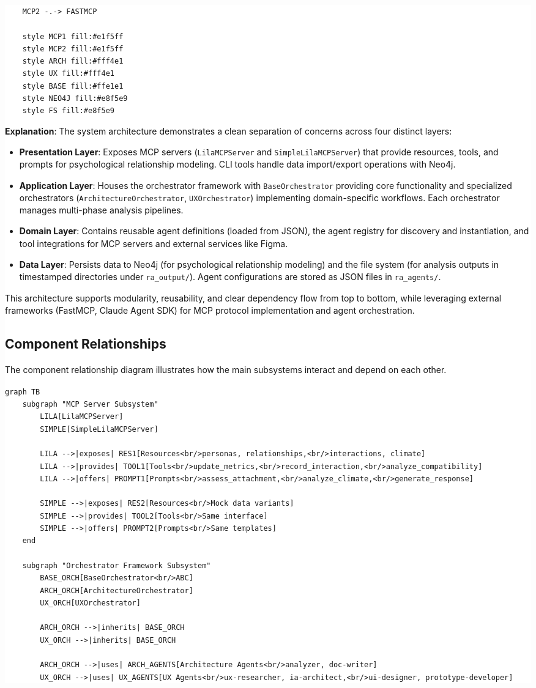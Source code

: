 ```mermaid
    MCP2 -.-> FASTMCP

    style MCP1 fill:#e1f5ff
    style MCP2 fill:#e1f5ff
    style ARCH fill:#fff4e1
    style UX fill:#fff4e1
    style BASE fill:#ffe1e1
    style NEO4J fill:#e8f5e9
    style FS fill:#e8f5e9
```

**Explanation**: The system architecture demonstrates a clean separation of concerns across four distinct layers:

- **Presentation Layer**: Exposes MCP servers (`LilaMCPServer` and `SimpleLilaMCPServer`) that provide resources, tools, and prompts for psychological relationship modeling. CLI tools handle data import/export operations with Neo4j.

- **Application Layer**: Houses the orchestrator framework with `BaseOrchestrator` providing core functionality and specialized orchestrators (`ArchitectureOrchestrator`, `UXOrchestrator`) implementing domain-specific workflows. Each orchestrator manages multi-phase analysis pipelines.

- **Domain Layer**: Contains reusable agent definitions (loaded from JSON), the agent registry for discovery and instantiation, and tool integrations for MCP servers and external services like Figma.

- **Data Layer**: Persists data to Neo4j (for psychological relationship modeling) and the file system (for analysis outputs in timestamped directories under `ra_output/`). Agent configurations are stored as JSON files in `ra_agents/`.

This architecture supports modularity, reusability, and clear dependency flow from top to bottom, while leveraging external frameworks (FastMCP, Claude Agent SDK) for MCP protocol implementation and agent orchestration.

## Component Relationships

The component relationship diagram illustrates how the main subsystems interact and depend on each other.

```mermaid
graph TB
    subgraph "MCP Server Subsystem"
        LILA[LilaMCPServer]
        SIMPLE[SimpleLilaMCPServer]

        LILA -->|exposes| RES1[Resources<br/>personas, relationships,<br/>interactions, climate]
        LILA -->|provides| TOOL1[Tools<br/>update_metrics,<br/>record_interaction,<br/>analyze_compatibility]
        LILA -->|offers| PROMPT1[Prompts<br/>assess_attachment,<br/>analyze_climate,<br/>generate_response]

        SIMPLE -->|exposes| RES2[Resources<br/>Mock data variants]
        SIMPLE -->|provides| TOOL2[Tools<br/>Same interface]
        SIMPLE -->|offers| PROMPT2[Prompts<br/>Same templates]
    end

    subgraph "Orchestrator Framework Subsystem"
        BASE_ORCH[BaseOrchestrator<br/>ABC]
        ARCH_ORCH[ArchitectureOrchestrator]
        UX_ORCH[UXOrchestrator]

        ARCH_ORCH -->|inherits| BASE_ORCH
        UX_ORCH -->|inherits| BASE_ORCH

        ARCH_ORCH -->|uses| ARCH_AGENTS[Architecture Agents<br/>analyzer, doc-writer]
        UX_ORCH -->|uses| UX_AGENTS[UX Agents<br/>ux-researcher, ia-architect,<br/>ui-designer, prototype-developer]
```
